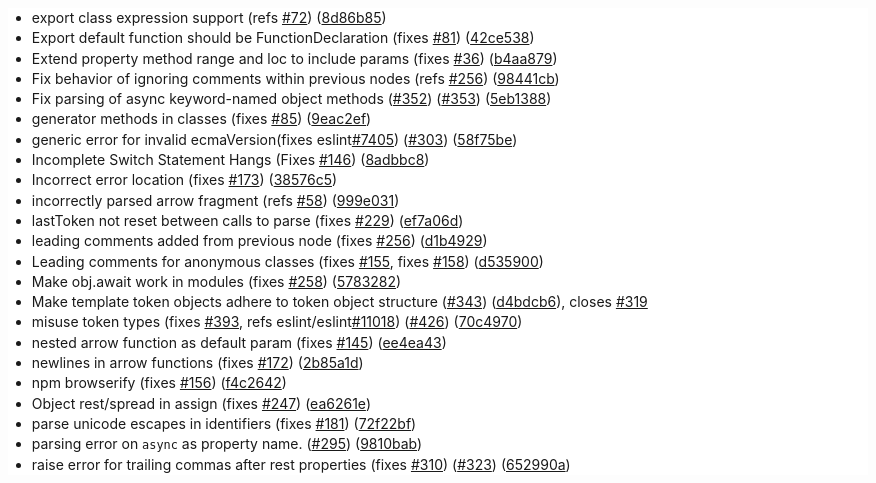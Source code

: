 * export class expression support (refs [#72](https://github.com/xinminlabs/espree/issues/72)) ([8d86b85](https://github.com/xinminlabs/espree/commit/8d86b85985f6024215277d396f8f11f075fef44a))
* Export default function should be FunctionDeclaration (fixes [#81](https://github.com/xinminlabs/espree/issues/81)) ([42ce538](https://github.com/xinminlabs/espree/commit/42ce538f1afe5e57e1e87b9bcece696f6a81fd57))
* Extend property method range and loc to include params (fixes [#36](https://github.com/xinminlabs/espree/issues/36)) ([b4aa879](https://github.com/xinminlabs/espree/commit/b4aa87962369849738eb181358aec8fff98d8dd3))
* Fix behavior of ignoring comments within previous nodes (refs [#256](https://github.com/xinminlabs/espree/issues/256)) ([98441cb](https://github.com/xinminlabs/espree/commit/98441cb4eb3dd1ad34c0b97df862aa89816f80c2))
* Fix parsing of async keyword-named object methods ([#352](https://github.com/xinminlabs/espree/issues/352)) ([#353](https://github.com/xinminlabs/espree/issues/353)) ([5eb1388](https://github.com/xinminlabs/espree/commit/5eb1388809c789e50cdb56bf90192f0df36a3987))
* generator methods in classes (fixes [#85](https://github.com/xinminlabs/espree/issues/85)) ([9eac2ef](https://github.com/xinminlabs/espree/commit/9eac2efdc99e1db6993a49301e4df5cb68e348e8))
* generic error for invalid ecmaVersion(fixes eslint[#7405](https://github.com/xinminlabs/espree/issues/7405)) ([#303](https://github.com/xinminlabs/espree/issues/303)) ([58f75be](https://github.com/xinminlabs/espree/commit/58f75be6b89d8904b6366ed368045cb02c4a4e33))
* Incomplete Switch Statement Hangs (Fixes [#146](https://github.com/xinminlabs/espree/issues/146)) ([8adbbc8](https://github.com/xinminlabs/espree/commit/8adbbc8f38987252dc8ce3a1213673f71ee2a4e8))
* Incorrect error location (fixes [#173](https://github.com/xinminlabs/espree/issues/173)) ([38576c5](https://github.com/xinminlabs/espree/commit/38576c59e57463d277f026cac2dd33bba5d52566))
* incorrectly parsed arrow fragment (refs [#58](https://github.com/xinminlabs/espree/issues/58)) ([999e031](https://github.com/xinminlabs/espree/commit/999e0314d5b1520e5299465dfb3dead759feee9d))
* lastToken not reset between calls to parse (fixes [#229](https://github.com/xinminlabs/espree/issues/229)) ([ef7a06d](https://github.com/xinminlabs/espree/commit/ef7a06dfc6a5e3b397d8cce483b9e1ce331d0da1))
* leading comments added from previous node (fixes [#256](https://github.com/xinminlabs/espree/issues/256)) ([d1b4929](https://github.com/xinminlabs/espree/commit/d1b4929595aa9030374afaf74db074d08cd92a03))
* Leading comments for anonymous classes (fixes [#155](https://github.com/xinminlabs/espree/issues/155), fixes [#158](https://github.com/xinminlabs/espree/issues/158)) ([d535900](https://github.com/xinminlabs/espree/commit/d535900533b895a88ee6caf1d58c4799b2f9d261))
* Make obj.await work in modules (fixes [#258](https://github.com/xinminlabs/espree/issues/258)) ([5783282](https://github.com/xinminlabs/espree/commit/5783282aa8e4133f2468be564a01187d1a547caf))
* Make template token objects adhere to token object structure ([#343](https://github.com/xinminlabs/espree/issues/343)) ([d4bdcb6](https://github.com/xinminlabs/espree/commit/d4bdcb60a01ca3988e9c5aebb1036d7fc304386c)), closes [#319](https://github.com/xinminlabs/espree/issues/319)
* misuse token types (fixes [#393](https://github.com/xinminlabs/espree/issues/393), refs eslint/eslint[#11018](https://github.com/xinminlabs/espree/issues/11018)) ([#426](https://github.com/xinminlabs/espree/issues/426)) ([70c4970](https://github.com/xinminlabs/espree/commit/70c4970e5eba6f060e1e32a22d231647f2d0e0f8))
* nested arrow function as default param (fixes [#145](https://github.com/xinminlabs/espree/issues/145)) ([ee4ea43](https://github.com/xinminlabs/espree/commit/ee4ea437c221ec1353838db86d14057e46f192c0))
* newlines in arrow functions (fixes [#172](https://github.com/xinminlabs/espree/issues/172)) ([2b85a1d](https://github.com/xinminlabs/espree/commit/2b85a1d2175f28f211b41521a4178049e08eb507))
* npm browserify (fixes [#156](https://github.com/xinminlabs/espree/issues/156)) ([f4c2642](https://github.com/xinminlabs/espree/commit/f4c2642c008548597148e877c0d7c83c9cce7b77))
* Object rest/spread in assign (fixes [#247](https://github.com/xinminlabs/espree/issues/247)) ([ea6261e](https://github.com/xinminlabs/espree/commit/ea6261eb962a04a191c01e16387faddfdea48352))
* parse unicode escapes in identifiers (fixes [#181](https://github.com/xinminlabs/espree/issues/181)) ([72f22bf](https://github.com/xinminlabs/espree/commit/72f22bf452cc439c727cbb793373e0d092c93c88))
* parsing error on `async` as property name. ([#295](https://github.com/xinminlabs/espree/issues/295)) ([9810bab](https://github.com/xinminlabs/espree/commit/9810babfa585255d63a38c5d15e525fef94d94a7))
* raise error for trailing commas after rest properties (fixes [#310](https://github.com/xinminlabs/espree/issues/310)) ([#323](https://github.com/xinminlabs/espree/issues/323)) ([652990a](https://github.com/xinminlabs/espree/commit/652990a7bfeb9eca2041e8cbb696de671522d420))